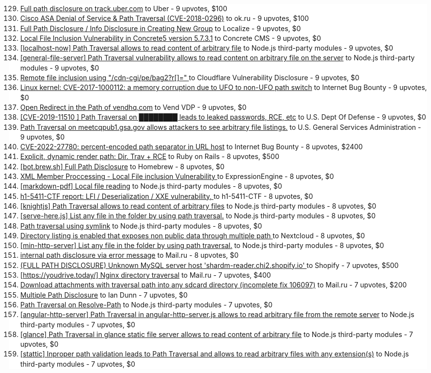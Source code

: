 129. [Full path disclosure on track.uber.com](https://hackerone.com/reports/125197) to Uber - 9 upvotes, $100
130. [Cisco ASA Denial of Service & Path Traversal (CVE-2018-0296)](https://hackerone.com/reports/378698) to ok.ru - 9 upvotes, $100
131. [Full Path Disclosure / Info Disclosure in Creating New Group](https://hackerone.com/reports/8090) to Localize - 9 upvotes, $0
132. [Local File Inclusion Vulnerability in Concrete5 version 5.7.3.1](https://hackerone.com/reports/59665) to Concrete CMS - 9 upvotes, $0
133. [[localhost-now] Path Traversal allows to read content of arbitrary file](https://hackerone.com/reports/312889) to Node.js third-party modules - 9 upvotes, $0
134. [[general-file-server] Path Traversal vulnerability allows to read content on arbitrary file on the server](https://hackerone.com/reports/310943) to Node.js third-party modules - 9 upvotes, $0
135. [Remote file inclusion using "/cdn-cgi/pe/bag2?r[]="  ](https://hackerone.com/reports/346575) to Cloudflare Vulnerability Disclosure - 9 upvotes, $0
136. [Linux kernel: CVE-2017-1000112: a memory corruption due to UFO to non-UFO path switch](https://hackerone.com/reports/684573) to Internet Bug Bounty - 9 upvotes, $0
137. [Open Redirect in the Path of vendhq.com](https://hackerone.com/reports/692154) to Vend VDP - 9 upvotes, $0
138. [[CVE-2019-11510 ] Path Traversal on ████████ leads to leaked passwords, RCE, etc](https://hackerone.com/reports/671857) to U.S. Dept Of Defense - 9 upvotes, $0
139. [Path Traversal on meetcqpub1.gsa.gov allows attackers to see arbitrary file listings.](https://hackerone.com/reports/1313040) to U.S. General Services Administration - 9 upvotes, $0
140. [CVE-2022-27780: percent-encoded path separator in URL host](https://hackerone.com/reports/1565619) to Internet Bug Bounty - 8 upvotes, $2400
141. [Explicit, dynamic render path: Dir. Trav + RCE](https://hackerone.com/reports/46019) to Ruby on Rails - 8 upvotes, $500
142. [[bot.brew.sh] Full Path Disclosure](https://hackerone.com/reports/222096) to Homebrew - 8 upvotes, $0
143. [XML Member Proccessing - Local File inclusion Vulnerability ](https://hackerone.com/reports/342608) to ExpressionEngine - 8 upvotes, $0
144. [[markdown-pdf] Local file reading](https://hackerone.com/reports/360727) to Node.js third-party modules - 8 upvotes, $0
145. [h1-5411-CTF report: LFI / Deserialization / XXE vulnerability, ](https://hackerone.com/reports/415233) to h1-5411-CTF - 8 upvotes, $0
146. [[knightjs] Path Traversal allows to read content of arbitrary files](https://hackerone.com/reports/403707) to Node.js third-party modules - 8 upvotes, $0
147. [[serve-here.js] List any file in the folder by using path traversal.](https://hackerone.com/reports/569966) to Node.js third-party modules - 8 upvotes, $0
148. [Path traversal using symlink](https://hackerone.com/reports/695416) to Node.js third-party modules - 8 upvotes, $0
149. [Directory listing is enabled that exposes non public data through multiple path ](https://hackerone.com/reports/690796) to Nextcloud - 8 upvotes, $0
150. [[min-http-server] List any file in the folder by using path traversal.](https://hackerone.com/reports/569891) to Node.js third-party modules - 8 upvotes, $0
151. [internal path disclosure via error message](https://hackerone.com/reports/1191534) to Mail.ru - 8 upvotes, $0
152. [(FULL PATH DISCLOSURE) Unknown MySQL server host 'shardm-reader.chi2.shopify.io'  ](https://hackerone.com/reports/157876) to Shopify - 7 upvotes, $500
153. [[https://youdrive.today/] Nginx directory traversal](https://hackerone.com/reports/922446) to Mail.ru - 7 upvotes, $400
154. [Download attachments with traversal path into any sdcard directory (incomplete fix 106097)](https://hackerone.com/reports/284346) to Mail.ru - 7 upvotes, $200
155. [Multiple Path Disclosure](https://hackerone.com/reports/9485) to Ian Dunn - 7 upvotes, $0
156. [Path Traversal on Resolve-Path](https://hackerone.com/reports/315760) to Node.js third-party modules - 7 upvotes, $0
157. [[angular-http-server] Path Traversal in angular-http-server.js allows to read arbitrary file from the remote server](https://hackerone.com/reports/309120) to Node.js third-party modules - 7 upvotes, $0
158. [[glance] Path Traversal in glance static file server allows to read content of arbitrary file](https://hackerone.com/reports/310106) to Node.js third-party modules - 7 upvotes, $0
159. [[stattic] Inproper path validation leads to Path Traversal and allows to read arbitrary files with any extension(s)](https://hackerone.com/reports/319003) to Node.js third-party modules - 7 upvotes, $0